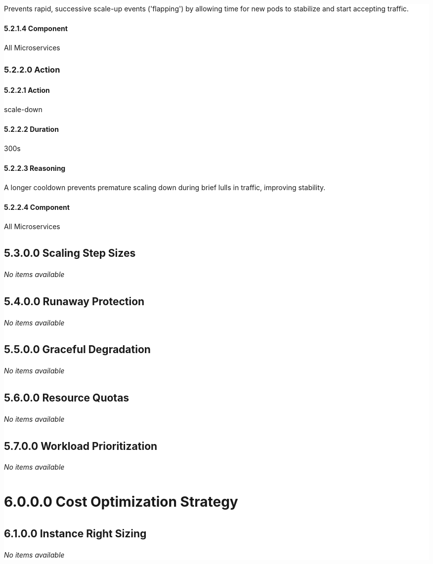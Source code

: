 Prevents rapid, successive scale-up events ('flapping') by allowing time for new pods to stabilize and start accepting traffic.

#### 5.2.1.4 Component

All Microservices

### 5.2.2.0 Action

#### 5.2.2.1 Action

scale-down

#### 5.2.2.2 Duration

300s

#### 5.2.2.3 Reasoning

A longer cooldown prevents premature scaling down during brief lulls in traffic, improving stability.

#### 5.2.2.4 Component

All Microservices

## 5.3.0.0 Scaling Step Sizes

*No items available*

## 5.4.0.0 Runaway Protection

*No items available*

## 5.5.0.0 Graceful Degradation

*No items available*

## 5.6.0.0 Resource Quotas

*No items available*

## 5.7.0.0 Workload Prioritization

*No items available*

# 6.0.0.0 Cost Optimization Strategy

## 6.1.0.0 Instance Right Sizing

*No items available*

